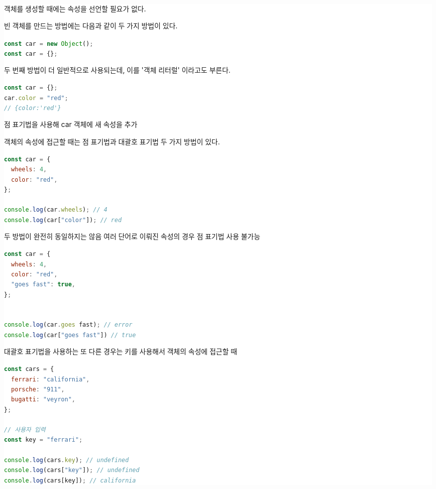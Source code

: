 객체를 생성할 때에는 속성을 선언할 필요가 없다.

빈 객체를 만드는 방법에는 다음과 같이 두 가지 방법이 있다.

```javascript
const car = new Object();
const car = {};
```

두 번째 방법이 더 일반적으로 사용되는데, 이를 '객체 리터럴' 이라고도 부른다.

```javascript
const car = {};
car.color = "red";
// {color:'red'}
```

점 표기법을 사용해 car 객체에 새 속성을 추가

객체의 속성에 접근할 때는 점 표기법과 대괄호 표기법 두 가지 방법이 있다.

```javascript
const car = {
  wheels: 4,
  color: "red",
};

console.log(car.wheels); // 4
console.log(car["color"]); // red
```

두 방법이 완전히 동일하지는 않음
여러 단어로 이뤄진 속성의 경우 점 표기법 사용 불가능

```javascript
const car = {
  wheels: 4,
  color: "red",
  "goes fast": true,
};


console.log(car.goes fast); // error
console.log(car["goes fast"]) // true
```

대괄호 표기법을 사용하는 또 다른 경우는 키를 사용해서 객체의 속성에 접근할 때

```javascript
const cars = {
  ferrari: "california",
  porsche: "911",
  bugatti: "veyron",
};

// 사용자 입력
const key = "ferrari";

console.log(cars.key); // undefined
console.log(cars["key"]); // undefined
console.log(cars[key]); // california
```
